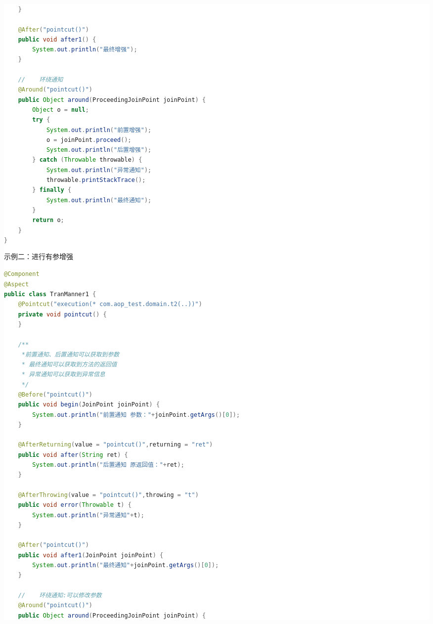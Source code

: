 ```java
    }

    @After("pointcut()")
    public void after1() {
        System.out.println("最终增强");
    }

    //    环绕通知
    @Around("pointcut()")
    public Object around(ProceedingJoinPoint joinPoint) {
        Object o = null;
        try {
            System.out.println("前置增强");
            o = joinPoint.proceed();
            System.out.println("后置增强");
        } catch (Throwable throwable) {
            System.out.println("异常通知");
            throwable.printStackTrace();
        } finally {
            System.out.println("最终通知");
        }
        return o;
    }
}
```

示例二：进行有参增强

```java
@Component
@Aspect
public class TranManner1 {
    @Pointcut("execution(* com.aop_test.domain.t2(..))")
    private void pointcut() {
    }

    /**
     *前置通知、后置通知可以获取到参数
     * 最终通知可以获取到方法的返回值
     * 异常通知可以获取到异常信息
     */
    @Before("pointcut()")
    public void begin(JoinPoint joinPoint) {
        System.out.println("前置通知 参数："+joinPoint.getArgs()[0]);
    }

    @AfterReturning(value = "pointcut()",returning = "ret")
    public void after(String ret) {
        System.out.println("后置通知 原返回值："+ret);
    }

    @AfterThrowing(value = "pointcut()",throwing = "t")
    public void error(Throwable t) {
        System.out.println("异常通知"+t);
    }

    @After("pointcut()")
    public void after1(JoinPoint joinPoint) {
        System.out.println("最终通知"+joinPoint.getArgs()[0]);
    }

    //    环绕通知:可以修改参数
    @Around("pointcut()")
    public Object around(ProceedingJoinPoint joinPoint) {
```